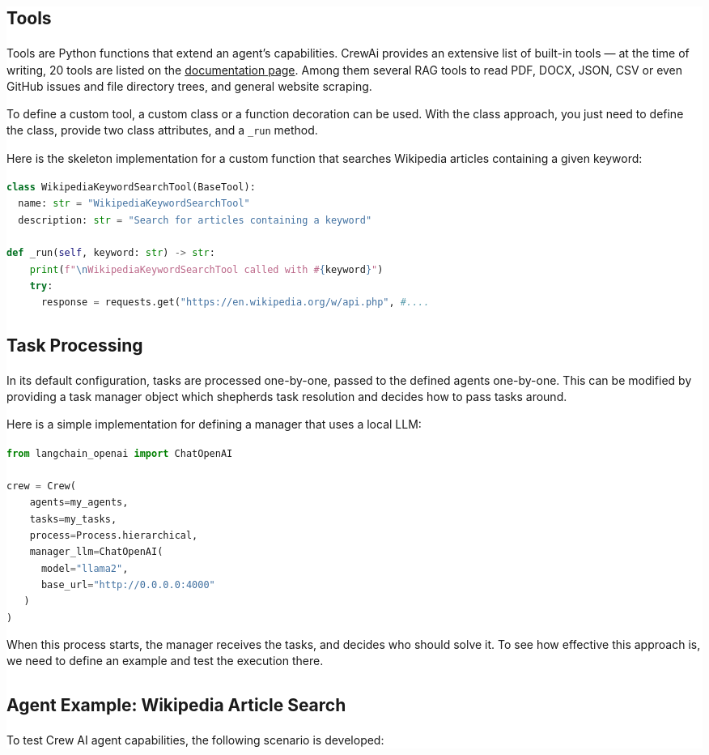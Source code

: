 
## Tools

Tools are Python functions that extend an agent’s capabilities. CrewAi provides an extensive list of built\-in tools — at the time of writing, 20 tools are listed on the [documentation page](https://docs.crewai.com/core-concepts/Tools/#available-crewai-tools). Among them several RAG tools to read PDF, DOCX, JSON, CSV or even GitHub issues and file directory trees, and general website scraping.

To define a custom tool, a custom class or a function decoration can be used. With the class approach, you just need to define the class, provide two class attributes, and a `_run` method.

Here is the skeleton implementation for a custom function that searches Wikipedia articles containing a given keyword:


```python
class WikipediaKeywordSearchTool(BaseTool):
  name: str = "WikipediaKeywordSearchTool"
  description: str = "Search for articles containing a keyword"

def _run(self, keyword: str) -> str:
    print(f"\nWikipediaKeywordSearchTool called with #{keyword}")
    try:
      response = requests.get("https://en.wikipedia.org/w/api.php", #....
```

## Task Processing

In its default configuration, tasks are processed one\-by\-one, passed to the defined agents one\-by\-one. This can be modified by providing a task manager object which shepherds task resolution and decides how to pass tasks around.

Here is a simple implementation for defining a manager that uses a local LLM:


```python
from langchain_openai import ChatOpenAI

crew = Crew(
    agents=my_agents,
    tasks=my_tasks,
    process=Process.hierarchical,
    manager_llm=ChatOpenAI(
      model="llama2",
      base_url="http://0.0.0.0:4000"
   )
)
```
When this process starts, the manager receives the tasks, and decides who should solve it. To see how effective this approach is, we need to define an example and test the execution there.


## Agent Example: Wikipedia Article Search

To test Crew AI agent capabilities, the following scenario is developed:

